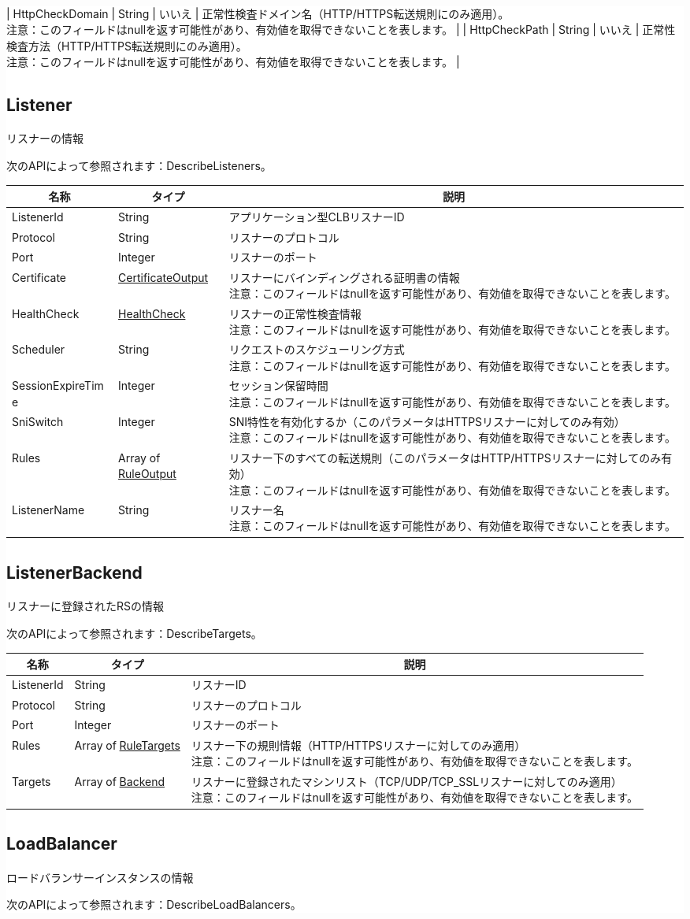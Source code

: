| HttpCheckDomain | String | いいえ | 正常性検査ドメイン名（HTTP/HTTPS転送規則にのみ適用）。<br/>注意：このフィールドはnullを返す可能性があり、有効値を取得できないことを表します。 |
| HttpCheckPath | String | いいえ | 正常性検査方法（HTTP/HTTPS転送規則にのみ適用）。<br/>注意：このフィールドはnullを返す可能性があり、有効値を取得できないことを表します。 |

## Listener

リスナーの情報

次のAPIによって参照されます：DescribeListeners。

| 名称 | タイプ |  説明 |
|------|------|-------|
| ListenerId | String | アプリケーション型CLBリスナーID |
| Protocol | String | リスナーのプロトコル |
| Port | Integer | リスナーのポート |
| Certificate | [CertificateOutput](#CertificateOutput) | リスナーにバインディングされる証明書の情報<br/>注意：このフィールドはnullを返す可能性があり、有効値を取得できないことを表します。 |
| HealthCheck | [HealthCheck](#HealthCheck) | リスナーの正常性検査情報<br/>注意：このフィールドはnullを返す可能性があり、有効値を取得できないことを表します。 |
| Scheduler | String | リクエストのスケジューリング方式<br/>注意：このフィールドはnullを返す可能性があり、有効値を取得できないことを表します。 |
| SessionExpireTime | Integer | セッション保留時間<br/>注意：このフィールドはnullを返す可能性があり、有効値を取得できないことを表します。 |
| SniSwitch | Integer | SNI特性を有効化するか（このパラメータはHTTPSリスナーに対してのみ有効）<br/>注意：このフィールドはnullを返す可能性があり、有効値を取得できないことを表します。 |
| Rules | Array of [RuleOutput](#RuleOutput) | リスナー下のすべての転送規則（このパラメータはHTTP/HTTPSリスナーに対してのみ有効）<br/>注意：このフィールドはnullを返す可能性があり、有効値を取得できないことを表します。 |
| ListenerName | String | リスナー名<br/>注意：このフィールドはnullを返す可能性があり、有効値を取得できないことを表します。 |

## ListenerBackend

リスナーに登録されたRSの情報

次のAPIによって参照されます：DescribeTargets。

| 名称 | タイプ |  説明 |
|------|------|-------|
| ListenerId | String | リスナーID |
| Protocol | String | リスナーのプロトコル |
| Port | Integer | リスナーのポート |
| Rules | Array of [RuleTargets](#RuleTargets) | リスナー下の規則情報（HTTP/HTTPSリスナーに対してのみ適用）<br/>注意：このフィールドはnullを返す可能性があり、有効値を取得できないことを表します。 |
| Targets | Array of [Backend](#Backend) | リスナーに登録されたマシンリスト（TCP/UDP/TCP_SSLリスナーに対してのみ適用）<br/>注意：このフィールドはnullを返す可能性があり、有効値を取得できないことを表します。 |

## LoadBalancer

ロードバランサーインスタンスの情報

次のAPIによって参照されます：DescribeLoadBalancers。

